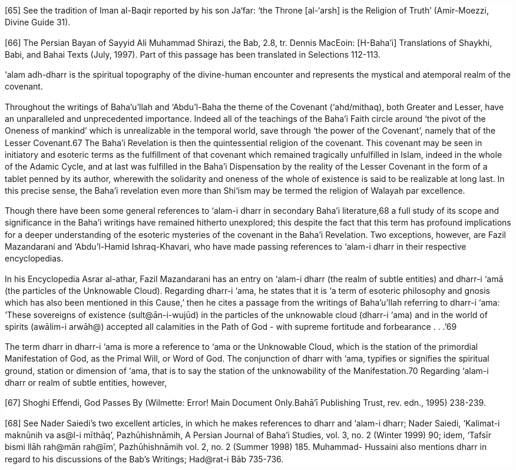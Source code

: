 \[65\] See the tradition of Iman al-Baqir reported by his son Ja‘far: ‘the Throne [al-‘arsh] is
the Religion of Truth’ (Amir-Moezzi, Divine Guide 31).

\[66\] The Persian Bayan of Sayyid Ali Muhammad Shirazi, the Bab, 2.8, tr. Dennis
MacEoin: [H-Baha’i] Translations of Shaykhi, Babi, and Bahai Texts (July, 1997). Part
of this passage has been translated in Selections 112-113.

‘alam adh-dharr is the spiritual topography of the divine-human encounter and represents
the mystical and atemporal realm of the covenant.

Throughout the writings of Baha’u’llah and ‘Abdu’l-Baha the theme of the
Covenant (‘ahd/mithaq), both Greater and Lesser, have an unparalleled and
unprecedented importance. Indeed all of the teachings of the Baha’i Faith circle around
‘the pivot of the Oneness of mankind’ which is unrealizable in the temporal world, save
through ‘the power of the Covenant’, namely that of the Lesser Covenant.67 The Baha’i
Revelation is then the quintessential religion of the covenant. This covenant may be seen
in initiatory and esoteric terms as the fulfillment of that covenant which remained
tragically unfulfilled in Islam, indeed in the whole of the Adamic Cycle, and at last was
fulfilled in the Baha’i Dispensation by the reality of the Lesser Covenant in the form of a
tablet penned by its author, wherewith the solidarity and oneness of the whole of
existence is said to be realizable at long last. In this precise sense, the Baha’i revelation
even more than Shi‘ism may be termed the religion of Walayah par excellence.

Though there have been some general references to ‘alam-i dharr in secondary
Baha’i literature,68 a full study of its scope and significance in the Baha’i writings have
remained hitherto unexplored; this despite the fact that this term has profound
implications for a deeper understanding of the esoteric mysteries of the covenant in the
Baha’i Revelation. Two exceptions, however, are Fazil Mazandarani and ‘Abdu’l-Hamid
Ishraq-Khavari, who have made passing references to ‘alam-i dharr in their respective
encyclopedias.

In his Encyclopedia Asrar al-athar, Fazil Mazandarani has an entry on ‘alam-i
dharr (the realm of subtle entities) and dharr-i ‘amā (the particles of the Unknowable
Cloud). Regarding dharr-i ‘ama, he states that it is ‘a term of esoteric philosophy and
gnosis which has also been mentioned in this Cause,’ then he cites a passage from the
writings of Baha’u’llah referring to dharr-i ‘ama: ‘These sovereigns of existence
(sult@ān-i-wujūd) in the particles of the unknowable cloud (dharr-i ‘ama) and in the
world of spirits (awālim-i arwāh@) accepted all calamities in the Path of God - with
supreme fortitude and forbearance . . .’69

The term dharr in dharr-i ‘ama is more a reference to ‘ama or the Unknowable
Cloud, which is the station of the primordial Manifestation of God, as the Primal Will, or
Word of God. The conjunction of dharr with ‘ama, typifies or signifies the spiritual
ground, station or dimension of ‘ama, that is to say the station of the unknowability of the
Manifestation.70 Regarding ‘alam-i dharr or realm of subtle entities, however,

\[67\] Shoghi Effendi, God Passes By (Wilmette: Error! Main Document Only.Bahā’ī
Publishing Trust, rev. edn., 1995) 238-239.

\[68\] See Nader Saiedi’s two excellent articles, in which he makes references to dharr and
‘alam-i dharr; Nader Saiedi, ‘Kalimat-i maknūnih va as@l-i mīthāq’, Pazhūhishnāmih, A
Persian Journal of Baha’i Studies, vol. 3, no. 2 (Winter 1999) 90; idem, ‘Tafsīr bismi
llāh rah@mān rah@īm’, Pazhūhishnāmih vol. 2, no. 2 (Summer 1998) 185. Muhammad-
Hussaini also mentions dharr in regard to his discussions of the Bab’s Writings;
Had@rat-i Bāb 735-736.
